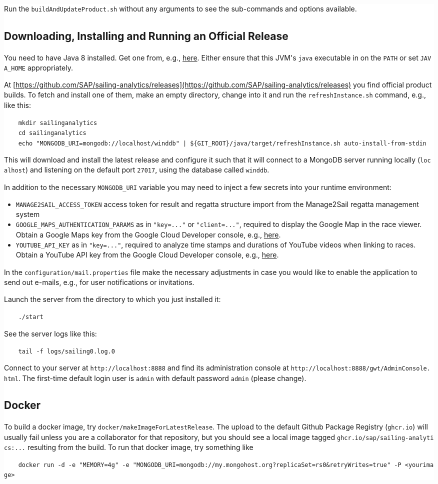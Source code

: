 Run the ``buildAndUpdateProduct.sh`` without any arguments to see the sub-commands and options available.


## Downloading, Installing and Running an Official Release

You need to have Java 8 installed. Get one from, e.g., [here](https://tools.eu1.hana.ondemand.com/#cloud). Either ensure that this JVM's ``java`` executable in on the ``PATH`` or set ``JAVA_HOME`` appropriately.

At [https://github.com/SAP/sailing-analytics/releases](https://github.com/SAP/sailing-analytics/releases) you find official product builds. To fetch and install one of them, make an empty directory, change into it and run the ``refreshInstance.sh`` command, e.g., like this:
```
    mkdir sailinganalytics
    cd sailinganalytics
    echo "MONGODB_URI=mongodb://localhost/winddb" | ${GIT_ROOT}/java/target/refreshInstance.sh auto-install-from-stdin
```

This will download and install the latest release and configure it such that it will connect to a MongoDB server running locally (``localhost``) and listening on the default port ``27017``, using the database called ``winddb``.

In addition to the necessary ``MONGODB_URI`` variable you may need to inject a few secrets into your runtime environment:

- ``MANAGE2SAIL_ACCESS_TOKEN`` access token for result and regatta structure import from the Manage2Sail regatta management system
- ``GOOGLE_MAPS_AUTHENTICATION_PARAMS`` as in ``"key=..."`` or ``"client=..."``, required to display the Google Map in the race viewer. Obtain a Google Maps key from the Google Cloud Developer console, e.g., [here](https://console.cloud.google.com/apis/dashboard).
- ``YOUTUBE_API_KEY`` as in ``"key=..."``, required to analyze time stamps and durations of YouTube videos when linking to races. Obtain a YouTube API key from the Google Cloud Developer console, e.g., [here](https://console.cloud.google.com/apis/dashboard).

In the ``configuration/mail.properties`` file make the necessary adjustments in case you would like to enable the application to send out e-mails, e.g., for user notifications or invitations.

Launch the server from the directory to which you just installed it:
```
    ./start
```
See the server logs like this:
```
    tail -f logs/sailing0.log.0
```
Connect to your server at ``http://localhost:8888`` and find its administration console at ``http://localhost:8888/gwt/AdminConsole.html``. The first-time default login user is ``admin`` with default password ``admin`` (please change).

## Docker

To build a docker image, try ``docker/makeImageForLatestRelease``. The upload to the default Github Package Registry (``ghcr.io``) will usually fail unless you are a collaborator for that repository, but you should see a local image tagged ``ghcr.io/sap/sailing-analytics:...`` resulting from the build. To run that docker image, try something like
```
    docker run -d -e "MEMORY=4g" -e "MONGODB_URI=mongodb://my.mongohost.org?replicaSet=rs0&retryWrites=true" -P <yourimage>
```
